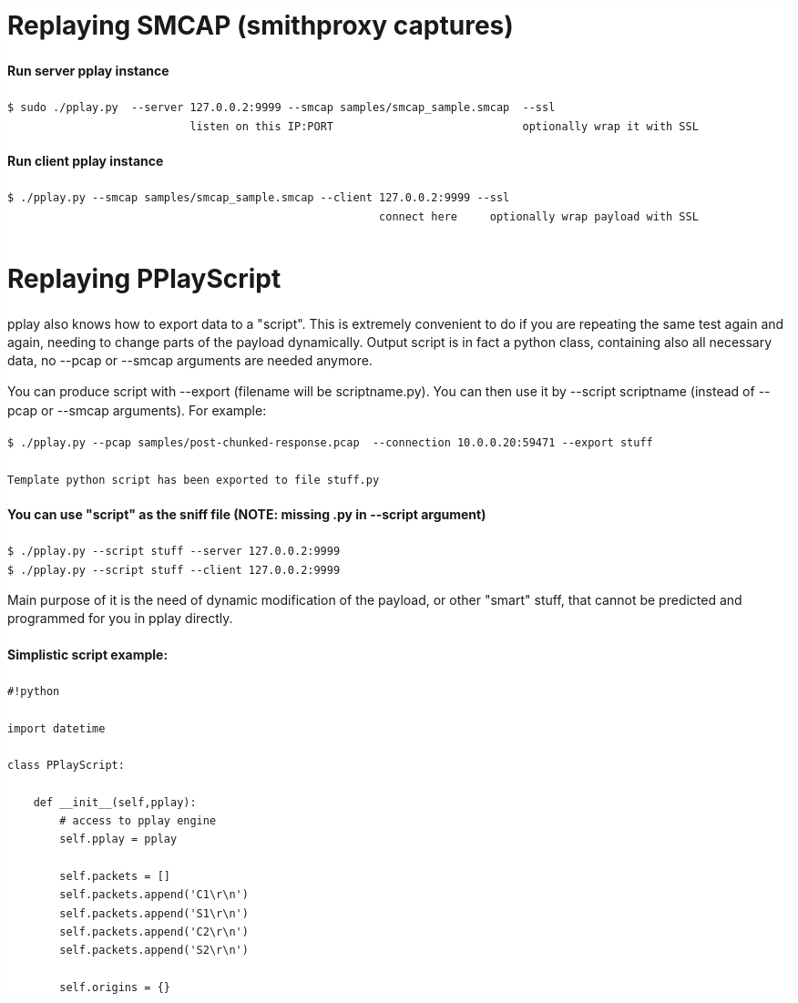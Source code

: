 # Replaying SMCAP (smithproxy captures)


#### Run server pplay instance
```
$ sudo ./pplay.py  --server 127.0.0.2:9999 --smcap samples/smcap_sample.smcap  --ssl
                            listen on this IP:PORT                             optionally wrap it with SSL 
```

#### Run client pplay instance
```
$ ./pplay.py --smcap samples/smcap_sample.smcap --client 127.0.0.2:9999 --ssl
                                                         connect here     optionally wrap payload with SSL
```


# Replaying PPlayScript #
pplay also knows how to export data to a "script". This is extremely convenient to do if you are repeating the same test again and again, needing to change parts of the payload dynamically. Output script is in fact a python class, containing also all necessary data, no --pcap or --smcap arguments are needed anymore.

You can produce script with --export <scriptname> (filename will be scriptname.py). You can then use it by --script scriptname (instead of --pcap or --smcap arguments).
For example:

```
$ ./pplay.py --pcap samples/post-chunked-response.pcap  --connection 10.0.0.20:59471 --export stuff

Template python script has been exported to file stuff.py
```

#### You can use "script" as the sniff file (NOTE: missing .py in --script argument)
```
$ ./pplay.py --script stuff --server 127.0.0.2:9999
$ ./pplay.py --script stuff --client 127.0.0.2:9999 
```


Main purpose of it is the need of dynamic modification of the payload, or other "smart" stuff, that cannot be predicted and programmed for you in pplay directly.

#### Simplistic script example:


```
#!python

import datetime

class PPlayScript:

    def __init__(self,pplay):
	    # access to pplay engine
	    self.pplay = pplay

	    self.packets = []
	    self.packets.append('C1\r\n')
	    self.packets.append('S1\r\n')
	    self.packets.append('C2\r\n')
	    self.packets.append('S2\r\n')

	    self.origins = {}
```